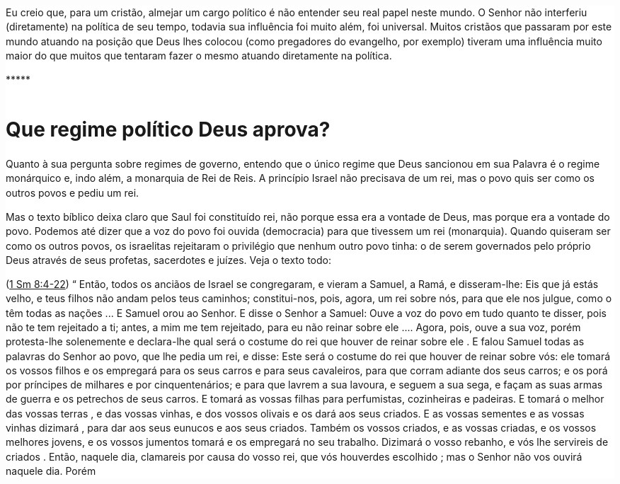 Eu creio que, para um cristão, almejar um cargo político é não entender
seu real papel neste mundo. O Senhor não interferiu (diretamente) na
política de seu tempo, todavia sua influência foi muito além, foi
universal. Muitos cristãos que passaram por este mundo atuando na
posição que Deus lhes colocou (como pregadores do evangelho, por
exemplo) tiveram uma influência muito maior do que muitos que tentaram
fazer o mesmo atuando diretamente na política.

 *\*\*\*\*

Que regime político Deus aprova? 
=====================================

Quanto à sua pergunta sobre regimes de governo, entendo que o único
regime que Deus sancionou em sua Palavra é o regime monárquico e, indo
além, a monarquia de Rei de Reis. A princípio Israel não precisava de um
rei, mas o povo quis ser como os outros povos e pediu um rei.

Mas o texto
bíblico deixa claro que Saul foi constituído rei, não porque essa era a
vontade de Deus, mas porque era a vontade do povo. Podemos até dizer que
a voz do povo foi ouvida (democracia) para que tivessem um rei
(monarquia). Quando quiseram   ser como os outros
povos,   os
israelitas rejeitaram o privilégio que nenhum outro povo tinha: o de
serem governados pelo próprio Deus através de seus profetas, sacerdotes
e juízes. Veja o texto todo:

([1 Sm
8:4-22](http://bibliaonline.com.br/acf/1sm/8/4-22))
“ Então,
todos os anciãos de Israel se congregaram, e vieram a Samuel, a Ramá, e
disseram-lhe: Eis que já estás velho, e teus filhos não andam pelos teus
caminhos; constitui-nos, pois, agora, um rei sobre nós, para que ele nos
julgue,    como o têm
todas as nações  ... E Samuel orou ao Senhor. E disse o
Senhor a Samuel: Ouve a voz do povo em tudo quanto te
disser,    pois não te
tem rejeitado a ti; antes, a mim me tem rejeitado, para eu não reinar
sobre ele  .... Agora,
pois, ouve a sua voz, porém protesta-lhe solenemente e
declara-lhe    qual será o
costume do rei que houver de reinar sobre
ele  . E falou
Samuel todas as palavras do Senhor ao povo, que lhe pedia um rei, e
disse: Este será o costume do rei que houver de reinar sobre vós:
  ele tomará
os vossos filhos    e os empregará para os seus carros e para
seus cavaleiros, para que corram adiante dos seus carros; e os porá por
príncipes de milhares e por cinquentenários; e para que lavrem a sua
lavoura, e seguem a sua sega, e façam as suas armas de guerra e os
petrechos de seus carros. E    tomará as vossas
filhas    para
perfumistas, cozinheiras e padeiras.    E tomará o melhor das vossas
terras  , e das
vossas vinhas, e dos vossos olivais e os dará aos seus criados.
  E as vossas
sementes e as vossas vinhas dizimará  , para dar aos seus eunucos e aos seus
criados.   Também os
vossos criados, e as vossas criadas, e os vossos melhores jovens, e os
vossos jumentos tomará    e os empregará no seu trabalho. Dizimará o
vosso rebanho,    e vós lhe
servireis de criados  . Então, naquele dia, clamareis
  por causa
do vosso rei, que vós houverdes escolhido  ; mas o Senhor não vos ouvirá naquele
dia.   Porém